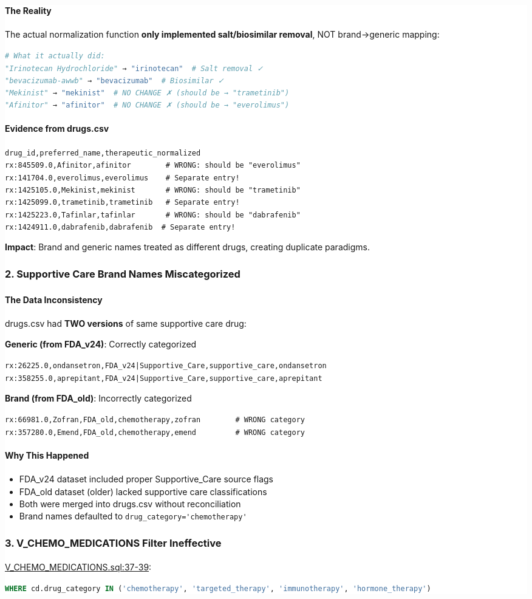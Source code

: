 #### The Reality
The actual normalization function **only implemented salt/biosimilar removal**, NOT brand→generic mapping:

```python
# What it actually did:
"Irinotecan Hydrochloride" → "irinotecan"  # Salt removal ✓
"bevacizumab-awwb" → "bevacizumab"  # Biosimilar ✓
"Mekinist" → "mekinist"  # NO CHANGE ✗ (should be → "trametinib")
"Afinitor" → "afinitor"  # NO CHANGE ✗ (should be → "everolimus")
```

#### Evidence from drugs.csv
```csv
drug_id,preferred_name,therapeutic_normalized
rx:845509.0,Afinitor,afinitor        # WRONG: should be "everolimus"
rx:141704.0,everolimus,everolimus    # Separate entry!
rx:1425105.0,Mekinist,mekinist       # WRONG: should be "trametinib"
rx:1425099.0,trametinib,trametinib   # Separate entry!
rx:1425223.0,Tafinlar,tafinlar       # WRONG: should be "dabrafenib"
rx:1424911.0,dabrafenib,dabrafenib  # Separate entry!
```

**Impact**: Brand and generic names treated as different drugs, creating duplicate paradigms.

### 2. Supportive Care Brand Names Miscategorized

#### The Data Inconsistency
drugs.csv had **TWO versions** of same supportive care drug:

**Generic (from FDA_v24)**: Correctly categorized
```csv
rx:26225.0,ondansetron,FDA_v24|Supportive_Care,supportive_care,ondansetron
rx:358255.0,aprepitant,FDA_v24|Supportive_Care,supportive_care,aprepitant
```

**Brand (from FDA_old)**: Incorrectly categorized
```csv
rx:66981.0,Zofran,FDA_old,chemotherapy,zofran        # WRONG category
rx:357280.0,Emend,FDA_old,chemotherapy,emend         # WRONG category
```

#### Why This Happened
- FDA_v24 dataset included proper Supportive_Care source flags
- FDA_old dataset (older) lacked supportive care classifications
- Both were merged into drugs.csv without reconciliation
- Brand names defaulted to `drug_category='chemotherapy'`

### 3. V_CHEMO_MEDICATIONS Filter Ineffective

[V_CHEMO_MEDICATIONS.sql:37-39](/Users/resnick/Documents/GitHub/RADIANT_PCA/BRIM_Analytics/athena_views/views/V_CHEMO_MEDICATIONS.sql#L37-L39):
```sql
WHERE cd.drug_category IN ('chemotherapy', 'targeted_therapy', 'immunotherapy', 'hormone_therapy')
```
